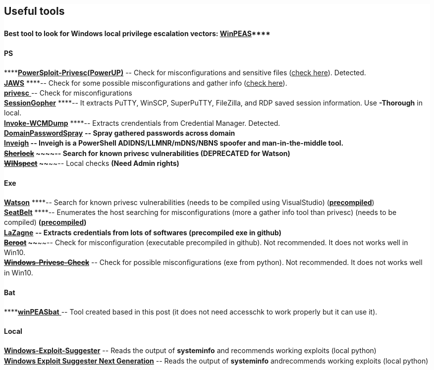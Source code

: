 ## Useful tools

#### **Best tool to look for Windows local privilege escalation vectors:** [**WinPEAS**](https://github.com/carlospolop/privilege-escalation-awesome-scripts-suite/tree/master/winPEAS)\*\*\*\*

#### PS

\*\*\*\*[**PowerSploit-Privesc\(PowerUP\)**](https://github.com/PowerShellMafia/PowerSploit) -- Check for misconfigurations and sensitive files \([check here]()\). Detected.  
[**JAWS**](https://github.com/411Hall/JAWS) ****-- Check for some possible misconfigurations and gather info \([check here]()\).  
[**privesc** ](https://github.com/enjoiz/Privesc)-- Check for misconfigurations  
[**SessionGopher**](https://github.com/Arvanaghi/SessionGopher) ****-- It extracts PuTTY, WinSCP, SuperPuTTY, FileZilla, and RDP saved session information. Use **-Thorough** in local.  
[**Invoke-WCMDump**](https://github.com/peewpw/Invoke-WCMDump) ****-- Extracts crendentials from Credential Manager. Detected.  
[**DomainPasswordSpray**](https://github.com/dafthack/DomainPasswordSpray) ****-- Spray gathered passwords across domain  
[**Inveigh**](https://github.com/Kevin-Robertson/Inveigh) ****-- Inveigh is a PowerShell ADIDNS/LLMNR/mDNS/NBNS spoofer and man-in-the-middle tool.  
[~~**Sherlock**~~](https://github.com/rasta-mouse/Sherlock)  ~~****~~-- Search for known privesc vulnerabilities \(DEPRECATED for Watson\)  
[~~**WINspect**~~](https://github.com/A-mIn3/WINspect) ~~****~~-- Local checks **\(Need Admin rights\)**

#### Exe

[**Watson**](https://github.com/rasta-mouse/Watson) ****-- Search for known privesc vulnerabilities \(needs to be compiled using VisualStudio\) \([**precompiled**](https://github.com/carlospolop/winPE/tree/master/binaries/watson)\)  
[**SeatBelt**](https://github.com/GhostPack/Seatbelt) ****-- Enumerates the host searching for misconfigurations \(more a gather info tool than privesc\) \(needs to be compiled\) **\(**[**precompiled**](https://github.com/carlospolop/winPE/tree/master/binaries/seatbelt)**\)**  
[**LaZagne**](https://github.com/AlessandroZ/LaZagne) ****-- Extracts credentials from lots of softwares \(precompiled exe in github\)  
[~~**Beroot**~~](https://github.com/AlessandroZ/BeRoot) ~~****~~-- Check for misconfiguration \(executable precompiled in github\). Not recommended. It does not works well in Win10.  
[~~**Windows-Privesc-Check**~~](https://github.com/pentestmonkey/windows-privesc-check) -- Check for possible misconfigurations \(exe from python\). Not recommended. It does not works well in Win10.

#### Bat

\*\*\*\*[**winPEASbat** ](https://github.com/carlospolop/privilege-escalation-awesome-scripts-suite/tree/master/winPEAS)-- Tool created based in this post \(it does not need accesschk to work properly but it can use it\).

#### Local

[**Windows-Exploit-Suggester**](https://github.com/GDSSecurity/Windows-Exploit-Suggester) -- Reads the output of **systeminfo** and recommends working exploits \(local python\)  
[**Windows Exploit Suggester Next Generation**](https://github.com/bitsadmin/wesng) -- Reads the output of **systeminfo** andrecommends working exploits \(local python\)

